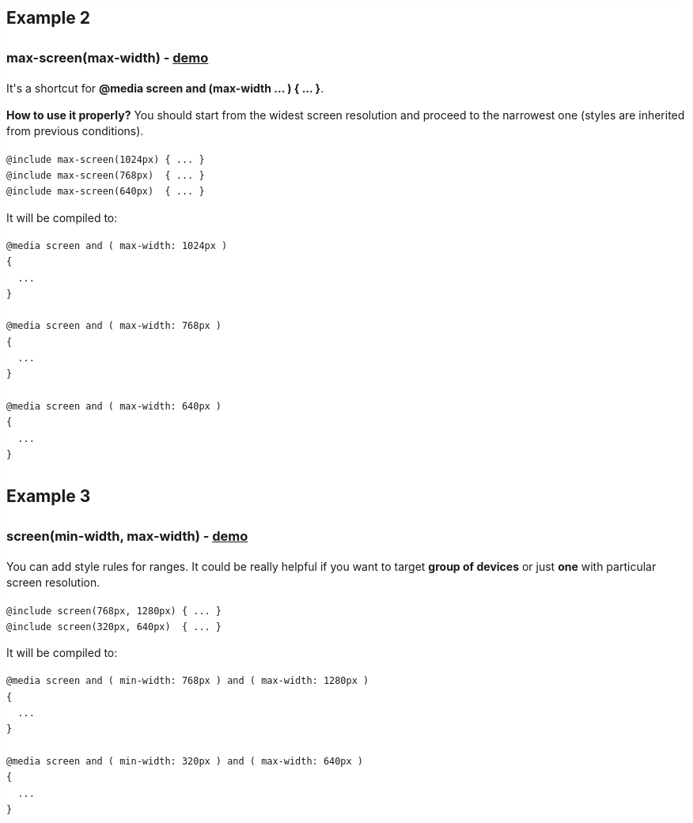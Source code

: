 ## Example 2
### max-screen(max-width) - [demo](http://paranoida.github.com/sass-mediaqueries/demo)

It's a shortcut for **@media screen and (max-width ... ) { ... }**.

**How to use it properly?** You should start from the widest screen resolution and proceed to the narrowest one (styles are inherited from previous conditions).

```
@include max-screen(1024px) { ... }
@include max-screen(768px)  { ... }
@include max-screen(640px)  { ... }
```
It will be compiled to:

```
@media screen and ( max-width: 1024px )
{
  ...
}

@media screen and ( max-width: 768px )
{
  ...
}

@media screen and ( max-width: 640px )
{
  ...
}
```

## Example 3
### screen(min-width, max-width) - [demo](http://paranoida.github.com/sass-mediaqueries/demo)

You can add style rules for ranges. It could be really helpful if you want to target **group of devices** or just **one** with particular screen resolution.

```
@include screen(768px, 1280px) { ... }
@include screen(320px, 640px)  { ... }
```
It will be compiled to:

```
@media screen and ( min-width: 768px ) and ( max-width: 1280px )
{
  ...
}

@media screen and ( min-width: 320px ) and ( max-width: 640px )
{
  ...
}
```
